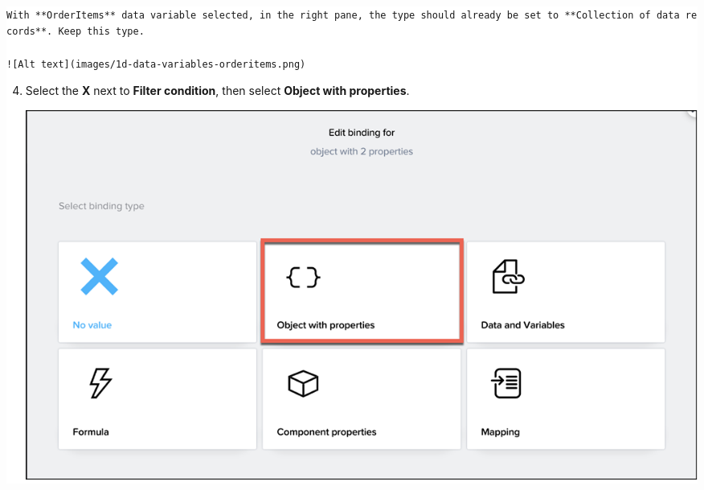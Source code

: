    
    With **OrderItems** data variable selected, in the right pane, the type should already be set to **Collection of data records**. Keep this type.

    ![Alt text](images/1d-data-variables-orderitems.png)

4. Select the **X** next to **Filter condition**, then select **Object with properties**.

    ![Object with properties](images/1e-data-variables-object-properties.png)
   